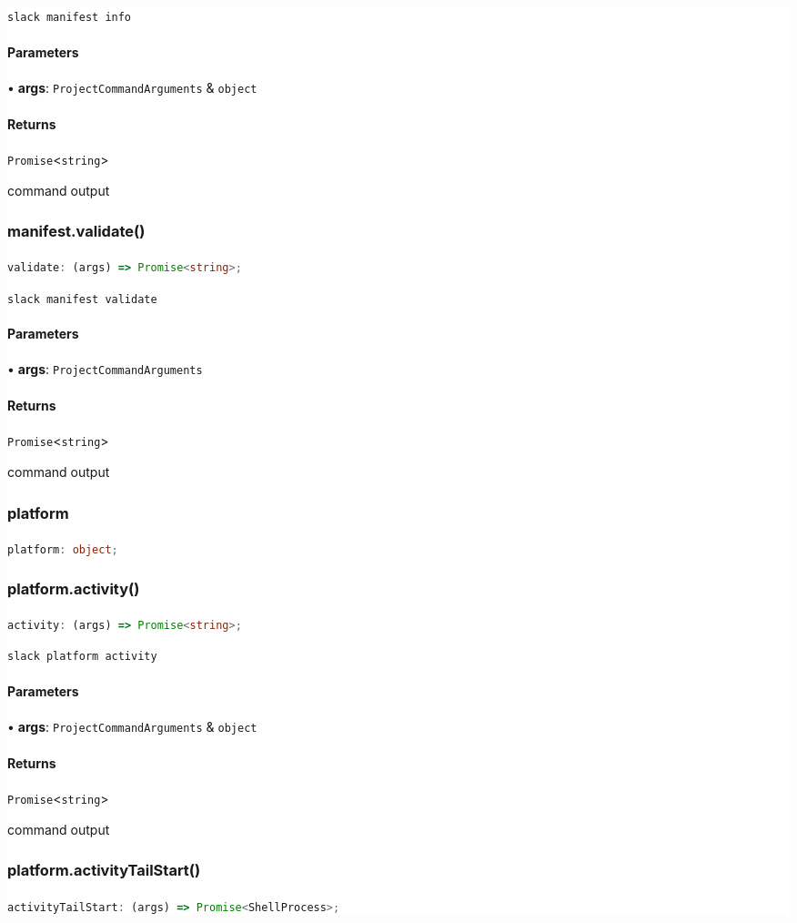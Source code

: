`slack manifest info`

#### Parameters

• **args**: `ProjectCommandArguments` & `object`

#### Returns

`Promise`\<`string`\>

command output

### manifest.validate()

```ts
validate: (args) => Promise<string>;
```

`slack manifest validate`

#### Parameters

• **args**: `ProjectCommandArguments`

#### Returns

`Promise`\<`string`\>

command output

### platform

```ts
platform: object;
```

### platform.activity()

```ts
activity: (args) => Promise<string>;
```

`slack platform activity`

#### Parameters

• **args**: `ProjectCommandArguments` & `object`

#### Returns

`Promise`\<`string`\>

command output

### platform.activityTailStart()

```ts
activityTailStart: (args) => Promise<ShellProcess>;
```
